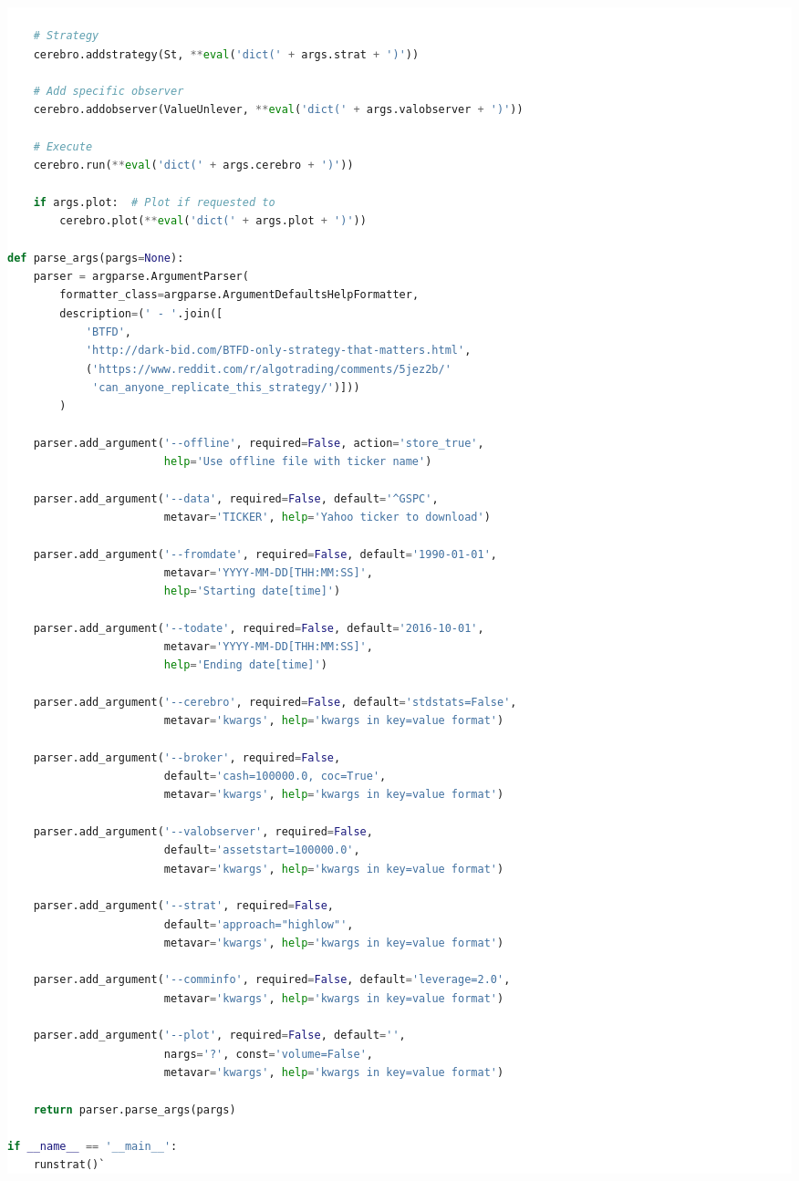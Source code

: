 ```py

    # Strategy
    cerebro.addstrategy(St, **eval('dict(' + args.strat + ')'))

    # Add specific observer
    cerebro.addobserver(ValueUnlever, **eval('dict(' + args.valobserver + ')'))

    # Execute
    cerebro.run(**eval('dict(' + args.cerebro + ')'))

    if args.plot:  # Plot if requested to
        cerebro.plot(**eval('dict(' + args.plot + ')'))

def parse_args(pargs=None):
    parser = argparse.ArgumentParser(
        formatter_class=argparse.ArgumentDefaultsHelpFormatter,
        description=(' - '.join([
            'BTFD',
            'http://dark-bid.com/BTFD-only-strategy-that-matters.html',
            ('https://www.reddit.com/r/algotrading/comments/5jez2b/'
             'can_anyone_replicate_this_strategy/')]))
        )

    parser.add_argument('--offline', required=False, action='store_true',
                        help='Use offline file with ticker name')

    parser.add_argument('--data', required=False, default='^GSPC',
                        metavar='TICKER', help='Yahoo ticker to download')

    parser.add_argument('--fromdate', required=False, default='1990-01-01',
                        metavar='YYYY-MM-DD[THH:MM:SS]',
                        help='Starting date[time]')

    parser.add_argument('--todate', required=False, default='2016-10-01',
                        metavar='YYYY-MM-DD[THH:MM:SS]',
                        help='Ending date[time]')

    parser.add_argument('--cerebro', required=False, default='stdstats=False',
                        metavar='kwargs', help='kwargs in key=value format')

    parser.add_argument('--broker', required=False,
                        default='cash=100000.0, coc=True',
                        metavar='kwargs', help='kwargs in key=value format')

    parser.add_argument('--valobserver', required=False,
                        default='assetstart=100000.0',
                        metavar='kwargs', help='kwargs in key=value format')

    parser.add_argument('--strat', required=False,
                        default='approach="highlow"',
                        metavar='kwargs', help='kwargs in key=value format')

    parser.add_argument('--comminfo', required=False, default='leverage=2.0',
                        metavar='kwargs', help='kwargs in key=value format')

    parser.add_argument('--plot', required=False, default='',
                        nargs='?', const='volume=False',
                        metavar='kwargs', help='kwargs in key=value format')

    return parser.parse_args(pargs)

if __name__ == '__main__':
    runstrat()` 
```